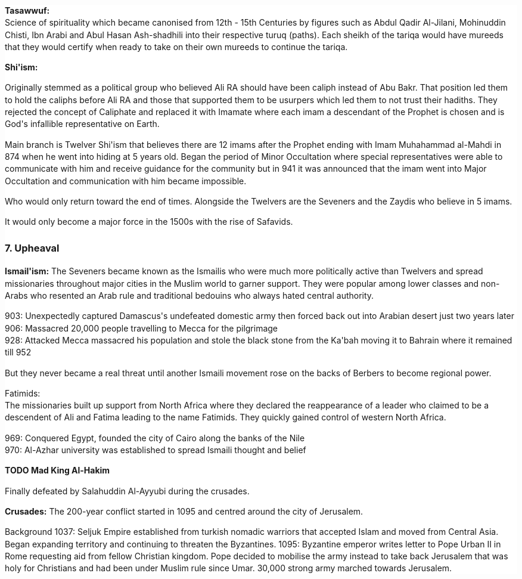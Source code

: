 **Tasawwuf:**   
Science of spirituality which became canonised from 12th - 15th Centuries by figures such as Abdul Qadir Al-Jilani, Mohinuddin Chisti, Ibn Arabi and Abul Hasan Ash-shadhili into their respective turuq (paths). Each sheikh of the tariqa would have mureeds that they would certify when ready to take on their own mureeds to continue the tariqa.

**Shi'ism:**

Originally stemmed as a political group who believed Ali RA should have been caliph instead of Abu Bakr. That position led them to hold the caliphs before Ali RA and those that supported them to be usurpers which led them to not trust their hadiths. They rejected the concept of Caliphate and replaced it with Imamate where each imam a descendant of the Prophet is chosen and is God's infallible representative on Earth.

Main branch is Twelver Shi'ism that believes there are 12 imams after the Prophet ending with Imam Muhahammad al-Mahdi in 874 when he went into hiding at 5 years old. Began the period of Minor Occultation where special representatives were able to communicate with him and receive guidance for the community but in 941 it was announced that the imam went into Major Occultation and communication with him became impossible.

Who would only return toward the end of times. Alongside the Twelvers are the Seveners and the Zaydis who believe in 5 imams.

It would only become a major force in the 1500s with the rise of Safavids.

### 7. Upheaval

**Ismail'ism:** 
The Seveners became known as the Ismailis who were much more politically active than Twelvers and spread missionaries throughout major cities in the Muslim world to garner support. They were popular among lower classes and non-Arabs who resented an Arab rule and traditional bedouins who always hated central authority.

903: Unexpectedly captured Damascus's undefeated domestic army then forced back out into Arabian desert just two years later  
906: Massacred 20,000 people travelling to Mecca for the pilgrimage  
928: Attacked Mecca massacred his population and stole the black stone from the Ka'bah moving it to Bahrain where it remained till 952
       
But they never became a real threat until another Ismaili movement rose on the backs of Berbers to become regional power.  

Fatimids:  
The missionaries built up support from North Africa where they declared the reappearance of a leader who claimed to be a descendent of Ali and Fatima leading to the name Fatimids. They quickly gained control of western North Africa.

969: Conquered Egypt, founded the city of Cairo along the banks of the Nile  
970: Al-Azhar university was established to spread Ismaili thought and belief

**TODO Mad King Al-Hakim**

Finally defeated by Salahuddin Al-Ayyubi during the crusades.

**Crusades:** The 200-year conflict started in 1095 and centred around the city of Jerusalem.

Background
1037: Seljuk Empire established from turkish nomadic warriors that accepted Islam and moved from Central Asia. Began expanding territory and continuing to threaten the Byzantines.
1095: Byzantine emperor writes letter to Pope Urban II in Rome requesting aid from fellow Christian kingdom. Pope decided to mobilise the army instead to take back Jerusalem that was holy for Christians and had been under Muslim rule since Umar. 30,000 strong army marched towards Jerusalem.
